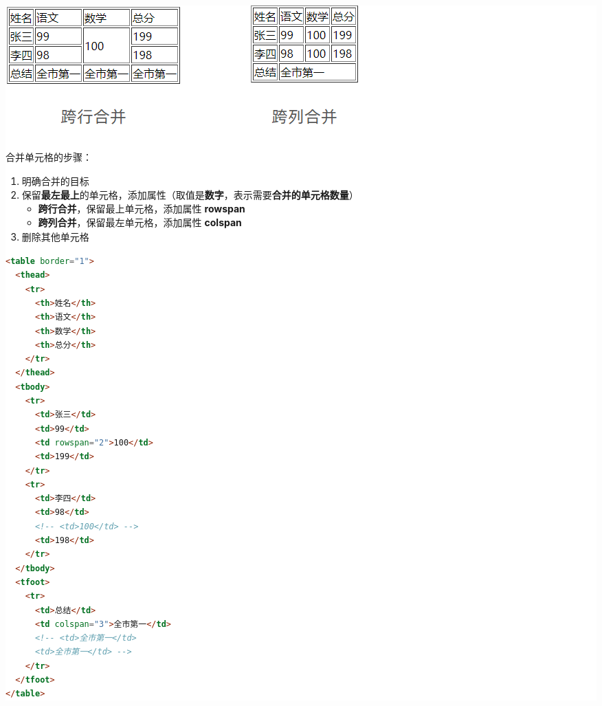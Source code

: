![1680315812998](images/1680315821325.png)

合并单元格的步骤：

1. 明确合并的目标
2. 保留**最左最上**的单元格，添加属性（取值是**数字**，表示需要**合并的单元格数量**）
   * **跨行合并**，保留最上单元格，添加属性 **rowspan**
   * **跨列合并**，保留最左单元格，添加属性 **colspan**
3. 删除其他单元格

```html
<table border="1">
  <thead>
    <tr>
      <th>姓名</th>
      <th>语文</th>
      <th>数学</th>
      <th>总分</th>
    </tr>
  </thead>
  <tbody>
    <tr>
      <td>张三</td>
      <td>99</td>
      <td rowspan="2">100</td>
      <td>199</td>
    </tr>
    <tr>
      <td>李四</td>
      <td>98</td>
      <!-- <td>100</td> -->
      <td>198</td>
    </tr>
  </tbody>
  <tfoot>
    <tr>
      <td>总结</td>
      <td colspan="3">全市第一</td>
      <!-- <td>全市第一</td>
      <td>全市第一</td> -->
    </tr>
  </tfoot>
</table>
```

